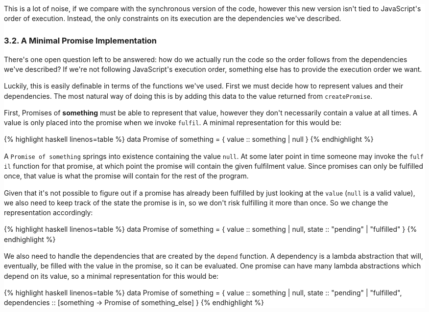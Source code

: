 This is a lot of noise, if we compare with the synchronous version of
the code, however this new version isn't tied to JavaScript's order of
execution. Instead, the only constraints on its execution are the
dependencies we've described.


### 3.2. A Minimal Promise Implementation

There's one open question left to be answered: how do we actually run
the code so the order follows from the dependencies we've described?
If we're not following JavaScript's execution order, something
else has to provide the execution order we want. 

Luckily, this is easily definable in terms of the functions we've
used. First we must decide how to represent values and their
dependencies. The most natural way of doing this is by adding this data
to the value returned from `createPromise`.

First, Promises of **something** must be able to represent that value,
however they don't necessarily contain a value at all times. A value is
only placed into the promise when we invoke `fulfil`. A minimal
representation for this would be:

{% highlight haskell linenos=table %}
data Promise of something = {
  value :: something | null
}
{% endhighlight %}

A `Promise of something` springs into existence containing the value
`null`. At some later point in time someone may invoke the `fulfil`
function for that promise, at which point the promise will contain the
given fulfilment value. Since promises can only be fulfilled once, that
value is what the promise will contain for the rest of the program.

Given that it's not possible to figure out if a promise has already been
fulfilled by just looking at the `value` (`null` is a valid value), we
also need to keep track of the state the promise is in, so we don't risk
fulfilling it more than once. So we change the representation
accordingly:

{% highlight haskell linenos=table %}
data Promise of something = {
  value :: something | null,
  state :: "pending" | "fulfilled"
}
{% endhighlight %}

We also need to handle the dependencies that are created by the `depend`
function. A dependency is a lambda abstraction that will, eventually, be
filled with the value in the promise, so it can be evaluated. One
promise can have many lambda abstractions which depend on its value, so
a minimal representation for this would be:

{% highlight haskell linenos=table %}
data Promise of something = {
  value :: something | null,
  state :: "pending" | "fulfilled",
  dependencies :: [something -> Promise of something_else]
}
{% endhighlight %}


[CPS]: http://matt.might.net/articles/by-example-continuation-passing-style/